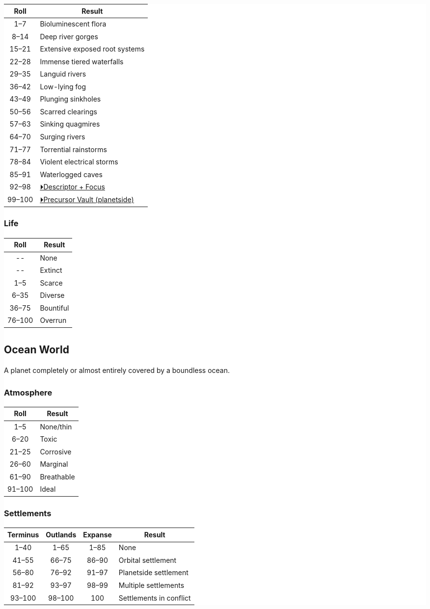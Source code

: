 Roll   | Result
:-----:|------------------------------------------------
1–7    | Bioluminescent flora
8–14   | Deep river gorges
15–21  | Extensive exposed root systems
22–28  | Immense tiered waterfalls
29–35  | Languid rivers
36–42  | Low-lying fog
43–49  | Plunging sinkholes
50–56  | Scarred clearings
57–63  | Sinking quagmires
64–70  | Surging rivers
71–77  | Torrential rainstorms
78–84  | Violent electrical storms
85–91  | Waterlogged caves
92–98  | [⏵Descriptor + Focus](core.md#Descriptor)
99–100 | [⏵Precursor Vault (planetside)](vaults.md)

### Life

Roll   | Result
:-----:|----------
--     | None
--     | Extinct
1–5    | Scarce
6–35   | Diverse
36–75  | Bountiful
76–100 | Overrun

## Ocean World

A planet completely or almost entirely covered by a boundless ocean.

### Atmosphere

Roll   | Result
:-----:|-----------
1–5    | None/thin
6–20   | Toxic
21–25  | Corrosive
26–60  | Marginal
61–90  | Breathable
91–100 | Ideal

### Settlements

Terminus | Outlands | Expanse | Result
:-------:|:--------:|:-------:|------------------------
1–40     | 1–65     | 1–85    | None
41–55    | 66–75    | 86–90   | Orbital settlement
56–80    | 76–92    | 91–97   | Planetside settlement
81–92    | 93–97    | 98–99   | Multiple settlements
93–100   | 98–100   | 100     | Settlements in conflict
